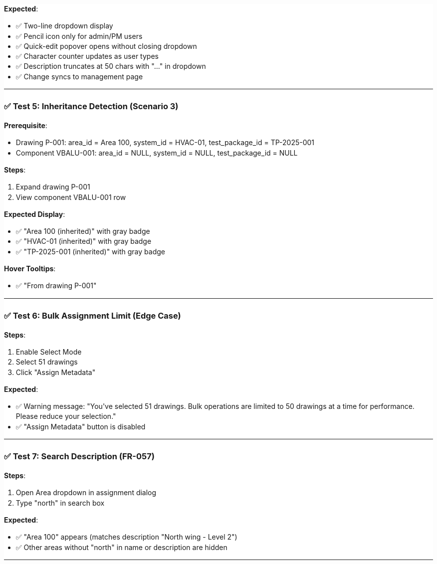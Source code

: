 **Expected**:
- ✅ Two-line dropdown display
- ✅ Pencil icon only for admin/PM users
- ✅ Quick-edit popover opens without closing dropdown
- ✅ Character counter updates as user types
- ✅ Description truncates at 50 chars with "..." in dropdown
- ✅ Change syncs to management page

---

### ✅ Test 5: Inheritance Detection (Scenario 3)

**Prerequisite**: 
- Drawing P-001: area_id = Area 100, system_id = HVAC-01, test_package_id = TP-2025-001
- Component VBALU-001: area_id = NULL, system_id = NULL, test_package_id = NULL

**Steps**:
1. Expand drawing P-001
2. View component VBALU-001 row

**Expected Display**:
- ✅ "Area 100 (inherited)" with gray badge
- ✅ "HVAC-01 (inherited)" with gray badge
- ✅ "TP-2025-001 (inherited)" with gray badge

**Hover Tooltips**:
- ✅ "From drawing P-001"

---

### ✅ Test 6: Bulk Assignment Limit (Edge Case)

**Steps**:
1. Enable Select Mode
2. Select 51 drawings
3. Click "Assign Metadata"

**Expected**:
- ✅ Warning message: "You've selected 51 drawings. Bulk operations are limited to 50 drawings at a time for performance. Please reduce your selection."
- ✅ "Assign Metadata" button is disabled

---

### ✅ Test 7: Search Description (FR-057)

**Steps**:
1. Open Area dropdown in assignment dialog
2. Type "north" in search box

**Expected**:
- ✅ "Area 100" appears (matches description "North wing - Level 2")
- ✅ Other areas without "north" in name or description are hidden

---
